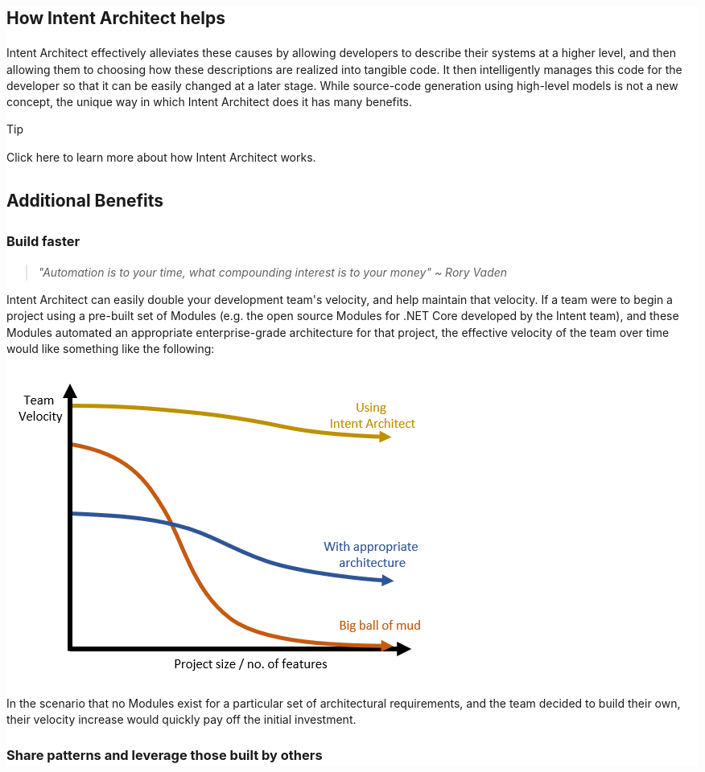 



## How Intent Architect helps

Intent Architect effectively alleviates these causes by allowing developers to describe their systems at a higher level, and then allowing them to choosing how these descriptions are realized into tangible code. It then intelligently manages this code for the developer so that it can be easily changed at a later stage. While source-code generation using high-level models is not a new concept, the unique way in which Intent Architect does it has many benefits.

>[!TIP]
>Click here to learn more about how Intent Architect works.

## Additional Benefits

### Build faster

>_"Automation is to your time, what compounding interest is to your money" ~ Rory Vaden_

Intent Architect can easily double your development team's velocity, and help maintain that velocity. If a team were to begin a project using a pre-built set of Modules (e.g. the open source Modules for .NET Core developed by the Intent team), and these Modules automated an appropriate enterprise-grade architecture for that project, the effective velocity of the team over time would like something like the following:

![Team Velocity vs. Size](images/why_intent_architect/graph_team_velocity_with_intent_architect.png)

In the scenario that no Modules exist for a particular set of architectural requirements, and the team decided to build their own, their velocity increase would quickly pay off the initial investment.

### Share patterns and leverage those built by others
